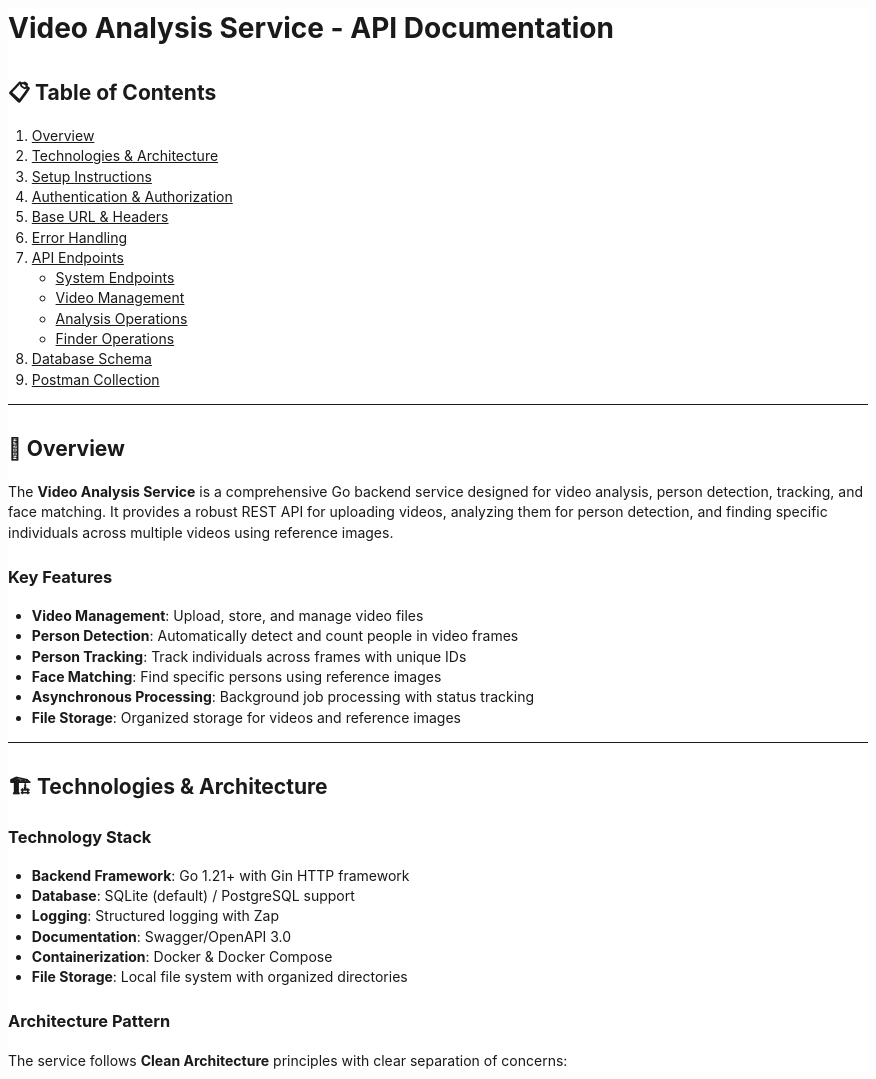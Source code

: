 # Video Analysis Service - API Documentation

## 📋 Table of Contents

1. [Overview](#overview)
2. [Technologies & Architecture](#technologies--architecture)
3. [Setup Instructions](#setup-instructions)
4. [Authentication & Authorization](#authentication--authorization)
5. [Base URL & Headers](#base-url--headers)
6. [Error Handling](#error-handling)
7. [API Endpoints](#api-endpoints)
   - [System Endpoints](#system-endpoints)
   - [Video Management](#video-management)
   - [Analysis Operations](#analysis-operations)
   - [Finder Operations](#finder-operations)
8. [Database Schema](#database-schema)
9. [Postman Collection](#postman-collection)

---

## 📖 Overview

The **Video Analysis Service** is a comprehensive Go backend service designed for video analysis, person detection, tracking, and face matching. It provides a robust REST API for uploading videos, analyzing them for person detection, and finding specific individuals across multiple videos using reference images.

### Key Features
- **Video Management**: Upload, store, and manage video files
- **Person Detection**: Automatically detect and count people in video frames
- **Person Tracking**: Track individuals across frames with unique IDs
- **Face Matching**: Find specific persons using reference images
- **Asynchronous Processing**: Background job processing with status tracking
- **File Storage**: Organized storage for videos and reference images

---

## 🏗️ Technologies & Architecture

### Technology Stack
- **Backend Framework**: Go 1.21+ with Gin HTTP framework
- **Database**: SQLite (default) / PostgreSQL support
- **Logging**: Structured logging with Zap
- **Documentation**: Swagger/OpenAPI 3.0
- **Containerization**: Docker & Docker Compose
- **File Storage**: Local file system with organized directories

### Architecture Pattern
The service follows **Clean Architecture** principles with clear separation of concerns:
